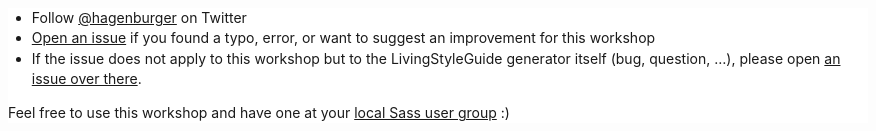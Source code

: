 * Follow [@hagenburger](https://twitter.com/hagenburger) on Twitter
* [Open an issue](https://github.com/hagenburger/livingstyleguide-workshop/issues/new)
  if you found a typo, error, or want to suggest an improvement for this
  workshop
* If the issue does not apply to this workshop but to the
  LivingStyleGuide generator itself (bug, question, …), please open [an
  issue over there](https://github.com/hagenburger/livingstyleguide/issues/new).

Feel free to use this workshop and have one at your [local Sass user group](http://una.github.io/sassconf-2014/#/) :)
